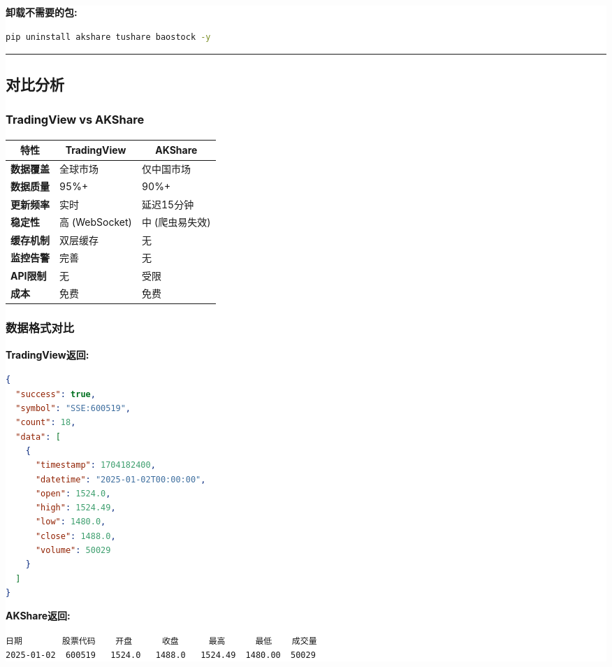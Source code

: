 **卸载不需要的包:**
```bash
pip uninstall akshare tushare baostock -y
```

---

## 对比分析

### TradingView vs AKShare

| 特性 | TradingView | AKShare |
|------|-------------|---------|
| **数据覆盖** | 全球市场 | 仅中国市场 |
| **数据质量** | 95%+ | 90%+ |
| **更新频率** | 实时 | 延迟15分钟 |
| **稳定性** | 高 (WebSocket) | 中 (爬虫易失效) |
| **缓存机制** | 双层缓存 | 无 |
| **监控告警** | 完善 | 无 |
| **API限制** | 无 | 受限 |
| **成本** | 免费 | 免费 |

### 数据格式对比

**TradingView返回:**
```json
{
  "success": true,
  "symbol": "SSE:600519",
  "count": 18,
  "data": [
    {
      "timestamp": 1704182400,
      "datetime": "2025-01-02T00:00:00",
      "open": 1524.0,
      "high": 1524.49,
      "low": 1480.0,
      "close": 1488.0,
      "volume": 50029
    }
  ]
}
```

**AKShare返回:**
```
日期        股票代码    开盘      收盘      最高      最低    成交量
2025-01-02  600519   1524.0   1488.0   1524.49  1480.00  50029
```
